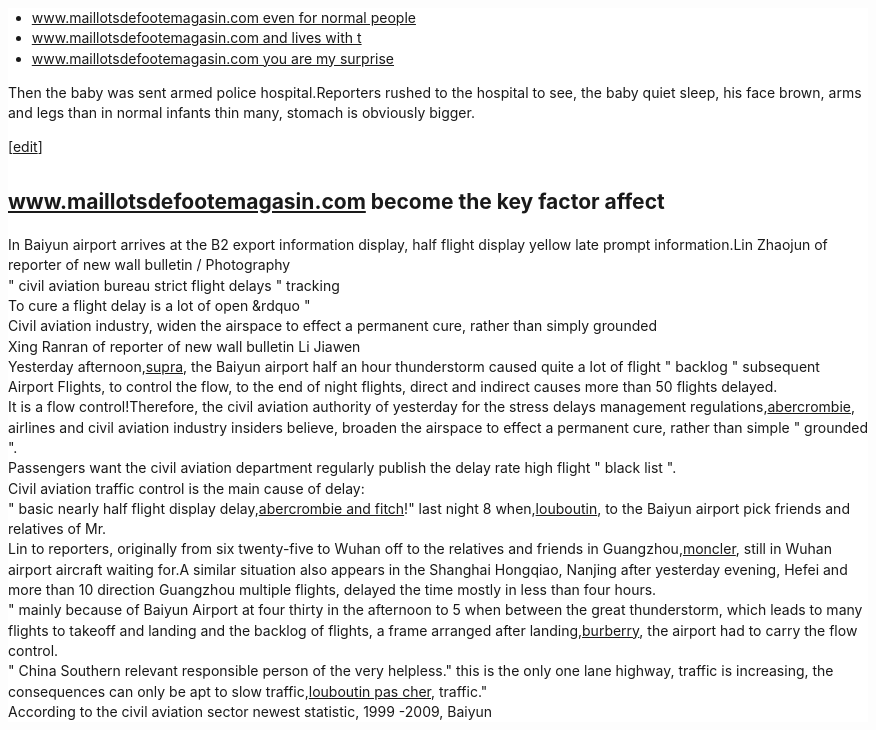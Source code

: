   * [www.maillotsdefootemagasin.com even for normal people](http://www.xjmzw.com/forum.php?mod=viewthread&tid=98775 "http://www.xjmzw.com/forum.php?mod=viewthread&tid=98775" )
  * [www.maillotsdefootemagasin.com and lives with t](http://www.xuekge.com/a/xueKge/2012/0608/8.html "http://www.xuekge.com/a/xueKge/2012/0608/8.html" )
  * [www.maillotsdefootemagasin.com you are my surprise](http://outstandinghostingprovider.com/have-you-had-any-experience-with-these-top-four-web-hosting-sites/ "http://outstandinghostingprovider.com/have-you-had-any-experience-with-these-top-four-web-hosting-sites/" )

Then the baby was sent armed police hospital.Reporters rushed to the hospital
to see, the baby quiet sleep, his face brown, arms and legs than in normal
infants thin many, stomach is obviously bigger.

[[edit](/index.php?title=User:Uanwunad&action=edit&section=8 "Edit section:
www.maillotsdefootemagasin.com  become the key factor affect" )]

##  www.maillotsdefootemagasin.com become the key factor affect

In Baiyun airport arrives at the B2 export information display, half flight
display yellow late prompt information.Lin Zhaojun of reporter of new wall
bulletin / Photography  
" civil aviation bureau strict flight delays " tracking  
To cure a flight delay is a lot of open &amp;rdquo "  
Civil aviation industry, widen the airspace to effect a permanent cure, rather
than simply grounded  
Xing Ranran of reporter of new wall bulletin Li Jiawen  
Yesterday afternoon,[supra](http://www.suprasshoesmagasins.com
"http://www.suprasshoesmagasins.com" ), the Baiyun airport half an hour
thunderstorm caused quite a lot of flight " backlog " subsequent Airport
Flights, to control the flow, to the end of night flights, direct and indirect
causes more than 50 flights delayed.  
It is a flow control!Therefore, the civil aviation authority of yesterday for
the stress delays management
regulations,[abercrombie](http://www.abercrombieandefitchsmagasin.com
"http://www.abercrombieandefitchsmagasin.com" ), airlines and civil aviation
industry insiders believe, broaden the airspace to effect a permanent cure,
rather than simple " grounded ".  
Passengers want the civil aviation department regularly publish the delay rate
high flight " black list ".  
Civil aviation traffic control is the main cause of delay:  
" basic nearly half flight display delay,[abercrombie and
fitch](http://www.abercrombieandefitchsmagasin.com
"http://www.abercrombieandefitchsmagasin.com" )!" last night 8
when,[louboutin](http://www.christianslouboutinensligne.com
"http://www.christianslouboutinensligne.com" ), to the Baiyun airport pick
friends and relatives of Mr.  
Lin to reporters, originally from six twenty-five to Wuhan off to the
relatives and friends in Guangzhou,[moncler](http://www.doudouneemoncler.com
"http://www.doudouneemoncler.com" ), still in Wuhan airport aircraft waiting
for.A similar situation also appears in the Shanghai Hongqiao, Nanjing after
yesterday evening, Hefei and more than 10 direction Guangzhou multiple
flights, delayed the time mostly in less than four hours.  
" mainly because of Baiyun Airport at four thirty in the afternoon to 5 when
between the great thunderstorm, which leads to many flights to takeoff and
landing and the backlog of flights, a frame arranged after
landing,[burberry](http://www.burberrypassechers.com
"http://www.burberrypassechers.com" ), the airport had to carry the flow
control.  
" China Southern relevant responsible person of the very helpless." this is
the only one lane highway, traffic is increasing, the consequences can only be
apt to slow traffic,[louboutin pas
cher](http://www.christianslouboutinensligne.com
"http://www.christianslouboutinensligne.com" ), traffic."  
According to the civil aviation sector newest statistic, 1999 -2009, Baiyun